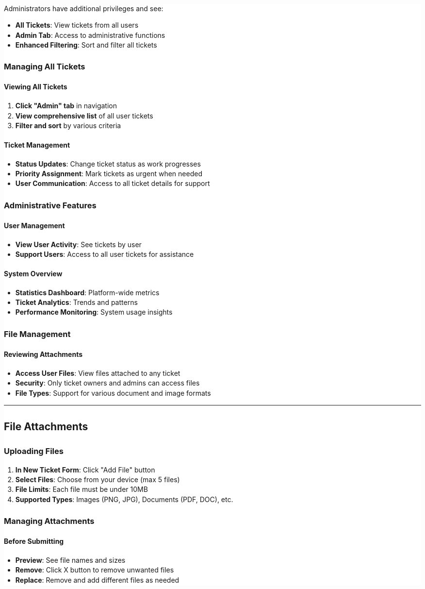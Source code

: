 Administrators have additional privileges and see:

- **All Tickets**: View tickets from all users
- **Admin Tab**: Access to administrative functions
- **Enhanced Filtering**: Sort and filter all tickets

### Managing All Tickets

#### Viewing All Tickets
1. **Click "Admin" tab** in navigation
2. **View comprehensive list** of all user tickets
3. **Filter and sort** by various criteria

#### Ticket Management
- **Status Updates**: Change ticket status as work progresses
- **Priority Assignment**: Mark tickets as urgent when needed
- **User Communication**: Access to all ticket details for support

### Administrative Features

#### User Management
- **View User Activity**: See tickets by user
- **Support Users**: Access to all user tickets for assistance

#### System Overview
- **Statistics Dashboard**: Platform-wide metrics
- **Ticket Analytics**: Trends and patterns
- **Performance Monitoring**: System usage insights

### File Management

#### Reviewing Attachments
- **Access User Files**: View files attached to any ticket
- **Security**: Only ticket owners and admins can access files
- **File Types**: Support for various document and image formats

---

## File Attachments

### Uploading Files

1. **In New Ticket Form**: Click "Add File" button
2. **Select Files**: Choose from your device (max 5 files)
3. **File Limits**: Each file must be under 10MB
4. **Supported Types**: Images (PNG, JPG), Documents (PDF, DOC), etc.

### Managing Attachments

#### Before Submitting
- **Preview**: See file names and sizes
- **Remove**: Click X button to remove unwanted files
- **Replace**: Remove and add different files as needed
